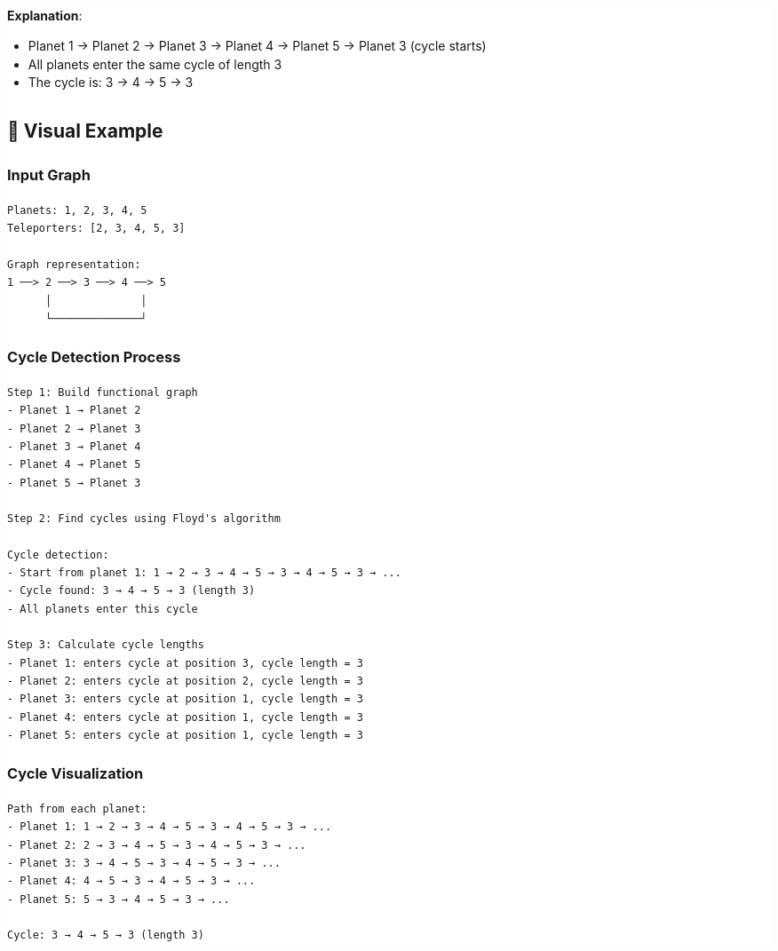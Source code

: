 **Explanation**: 
- Planet 1 → Planet 2 → Planet 3 → Planet 4 → Planet 5 → Planet 3 (cycle starts)
- All planets enter the same cycle of length 3
- The cycle is: 3 → 4 → 5 → 3

## 🎯 Visual Example

### Input Graph
```
Planets: 1, 2, 3, 4, 5
Teleporters: [2, 3, 4, 5, 3]

Graph representation:
1 ──> 2 ──> 3 ──> 4 ──> 5
      │              │
      └──────────────┘
```

### Cycle Detection Process
```
Step 1: Build functional graph
- Planet 1 → Planet 2
- Planet 2 → Planet 3
- Planet 3 → Planet 4
- Planet 4 → Planet 5
- Planet 5 → Planet 3

Step 2: Find cycles using Floyd's algorithm

Cycle detection:
- Start from planet 1: 1 → 2 → 3 → 4 → 5 → 3 → 4 → 5 → 3 → ...
- Cycle found: 3 → 4 → 5 → 3 (length 3)
- All planets enter this cycle

Step 3: Calculate cycle lengths
- Planet 1: enters cycle at position 3, cycle length = 3
- Planet 2: enters cycle at position 2, cycle length = 3
- Planet 3: enters cycle at position 1, cycle length = 3
- Planet 4: enters cycle at position 1, cycle length = 3
- Planet 5: enters cycle at position 1, cycle length = 3
```

### Cycle Visualization
```
Path from each planet:
- Planet 1: 1 → 2 → 3 → 4 → 5 → 3 → 4 → 5 → 3 → ...
- Planet 2: 2 → 3 → 4 → 5 → 3 → 4 → 5 → 3 → ...
- Planet 3: 3 → 4 → 5 → 3 → 4 → 5 → 3 → ...
- Planet 4: 4 → 5 → 3 → 4 → 5 → 3 → ...
- Planet 5: 5 → 3 → 4 → 5 → 3 → ...

Cycle: 3 → 4 → 5 → 3 (length 3)
```
